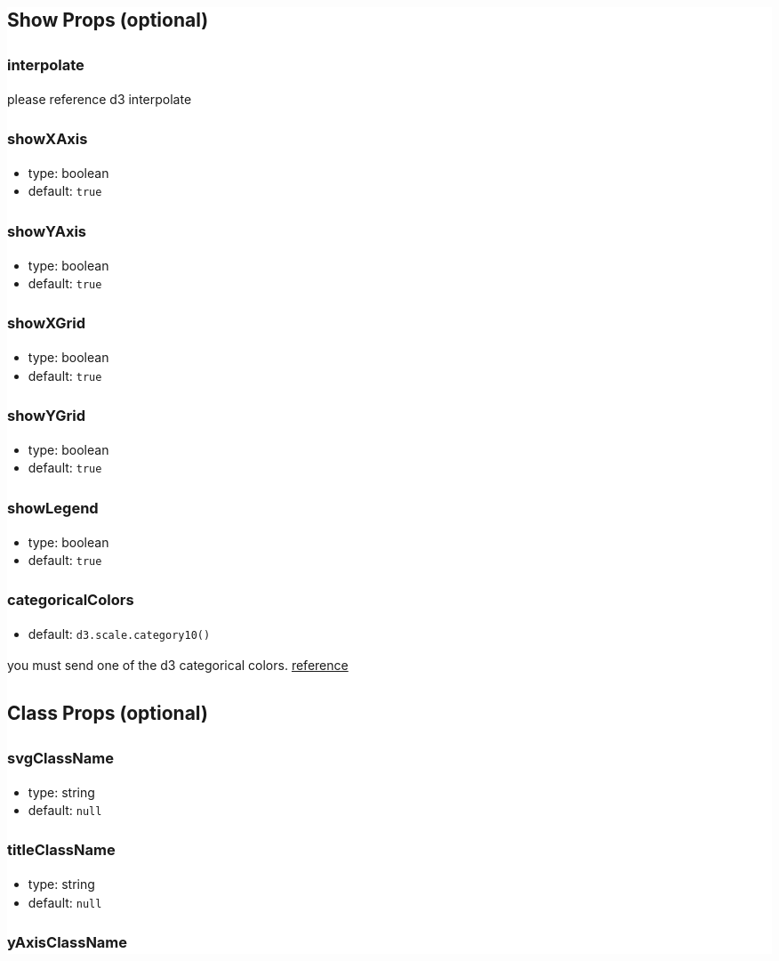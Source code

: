 ## Show Props (optional)

### interpolate

please reference d3 interpolate

### showXAxis

- type: boolean
- default: `true`

### showYAxis

- type: boolean
- default: `true`

### showXGrid

- type: boolean
- default: `true`

### showYGrid

- type: boolean
- default: `true`

### showLegend

- type: boolean
- default: `true`

### categoricalColors

- default:  `d3.scale.category10()`

you must send one of the d3 categorical colors. [reference](https://github.com/mbostock/d3/wiki/Ordinal-Scales#categorical-colors)

## Class Props (optional)

### svgClassName

- type: string
- default: `null`

### titleClassName

- type: string
- default: `null`

### yAxisClassName
